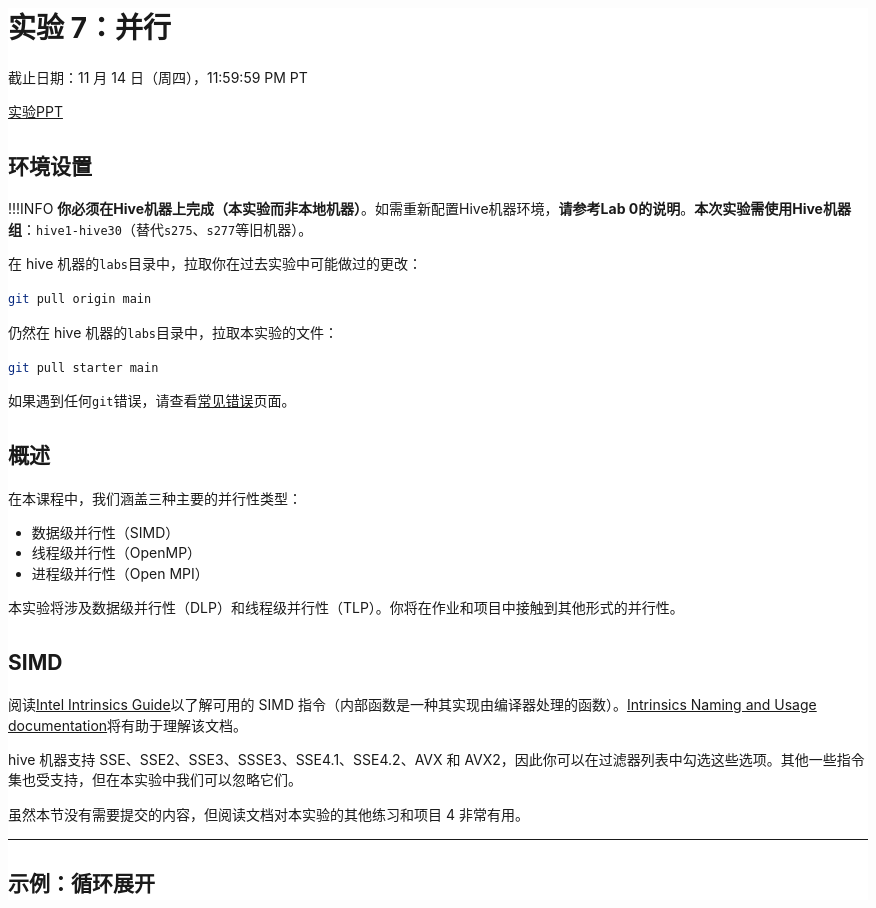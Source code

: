 # 实验 7：并行

截止日期：11 月 14 日（周四），11:59:59 PM PT

[实验PPT](https://web.archive.org/web/20241219154537/https://docs.google.com/presentation/d/1a5IOvSyLCZtPt7FOZ5bcx0e7s42Dt9nR9nvhAzMU2sA/edit?usp=sharing)

## 环境设置

!!!INFO
    **你必须在Hive机器上完成（本实验而非本地机器）**。如需重新配置Hive机器环境，**请参考Lab 0的说明**。**本次实验需使用Hive机器组**：`hive1-hive30`（替代`s275`、`s277`等旧机器）。

在 hive 机器的`labs`目录中，拉取你在过去实验中可能做过的更改：

```bash
git pull origin main
```

仍然在 hive 机器的`labs`目录中，拉取本实验的文件：

```bash
git pull starter main
```

如果遇到任何`git`错误，请查看[常见错误](https://web.archive.org/web/20241219154537/https://cs61c.org/fa24/resources/common-errors/)页面。

## 概述

在本课程中，我们涵盖三种主要的并行性类型：

- 数据级并行性（SIMD）
- 线程级并行性（OpenMP）
- 进程级并行性（Open MPI）

本实验将涉及数据级并行性（DLP）和线程级并行性（TLP）。你将在作业和项目中接触到其他形式的并行性。

## SIMD

阅读[Intel Intrinsics Guide](https://web.archive.org/web/20241219154537/https://www.intel.com/content/www/us/en/docs/intrinsics-guide/index.html)以了解可用的 SIMD 指令（内部函数是一种其实现由编译器处理的函数）。[Intrinsics Naming and Usage documentation](https://web.archive.org/web/20241219154537/https://software.intel.com/content/www/us/en/develop/documentation/cpp-compiler-developer-guide-and-reference/top/compiler-reference/intrinsics/naming-and-usage-syntax.html)将有助于理解该文档。

hive 机器支持 SSE、SSE2、SSE3、SSSE3、SSE4.1、SSE4.2、AVX 和 AVX2，因此你可以在过滤器列表中勾选这些选项。其他一些指令集也受支持，但在本实验中我们可以忽略它们。

虽然本节没有需要提交的内容，但阅读文档对本实验的其他练习和项目 4 非常有用。

------

## 示例：循环展开
